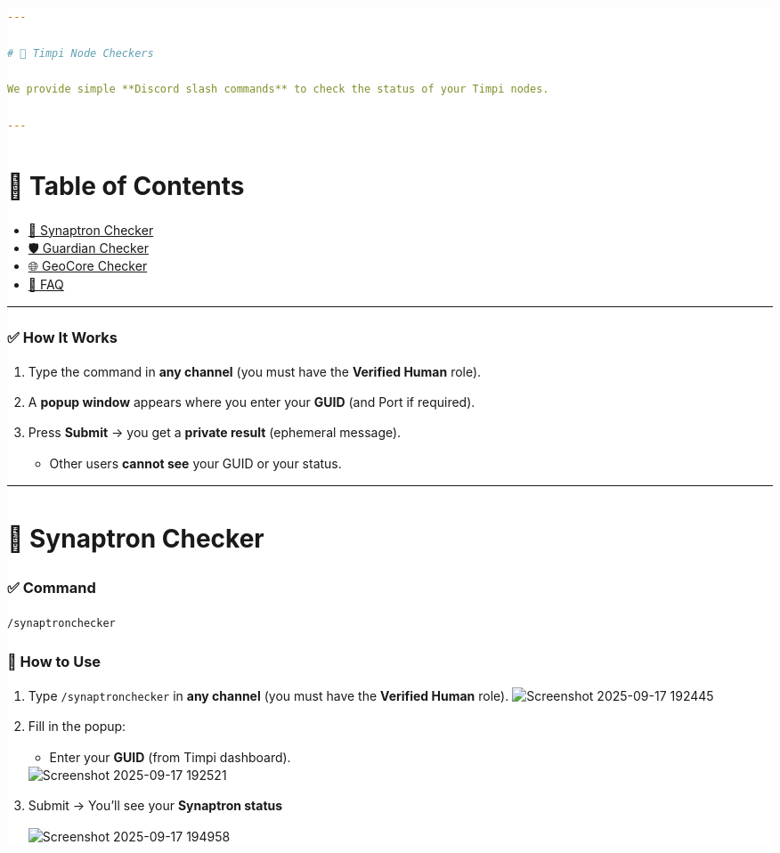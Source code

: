 ```yaml
---

# 🔎 Timpi Node Checkers

We provide simple **Discord slash commands** to check the status of your Timpi nodes.

---
```


# 📑 Table of Contents

* [🧠 Synaptron Checker](#-synaptron-checker)
* [🛡 Guardian Checker](#-guardian-checker)
* [🌐 GeoCore Checker](#-geocore-checker)
* [🙋 FAQ](#-faq)

---

### ✅ How It Works

1. Type the command in **any channel** (you must have the **Verified Human** role).
2. A **popup window** appears where you enter your **GUID** (and Port if required).
3. Press **Submit** → you get a **private result** (ephemeral message).

   * Other users **cannot see** your GUID or your status.

---

# 🧠 Synaptron Checker

### ✅ Command

```
/synaptronchecker
```

### 📌 How to Use

1. Type `/synaptronchecker` in **any channel** (you must have the **Verified Human** role).
   <img width="442" height="171" alt="Screenshot 2025-09-17 192445" src="https://github.com/user-attachments/assets/a9d7fea7-e986-46a8-a8e6-d4d539fd94c8" />

2. Fill in the popup:

   * Enter your **GUID** (from Timpi dashboard).
   <img width="483" height="307" alt="Screenshot 2025-09-17 192521" src="https://github.com/user-attachments/assets/0a7355c1-508a-4da6-9cb1-5bb865bdecd5" />


3. Submit → You’ll see your **Synaptron status**


   <img width="649" height="370" alt="Screenshot 2025-09-17 194958" src="https://github.com/user-attachments/assets/c81f494e-f1a2-4d3c-9a8b-4ddae4f9d4aa" />

